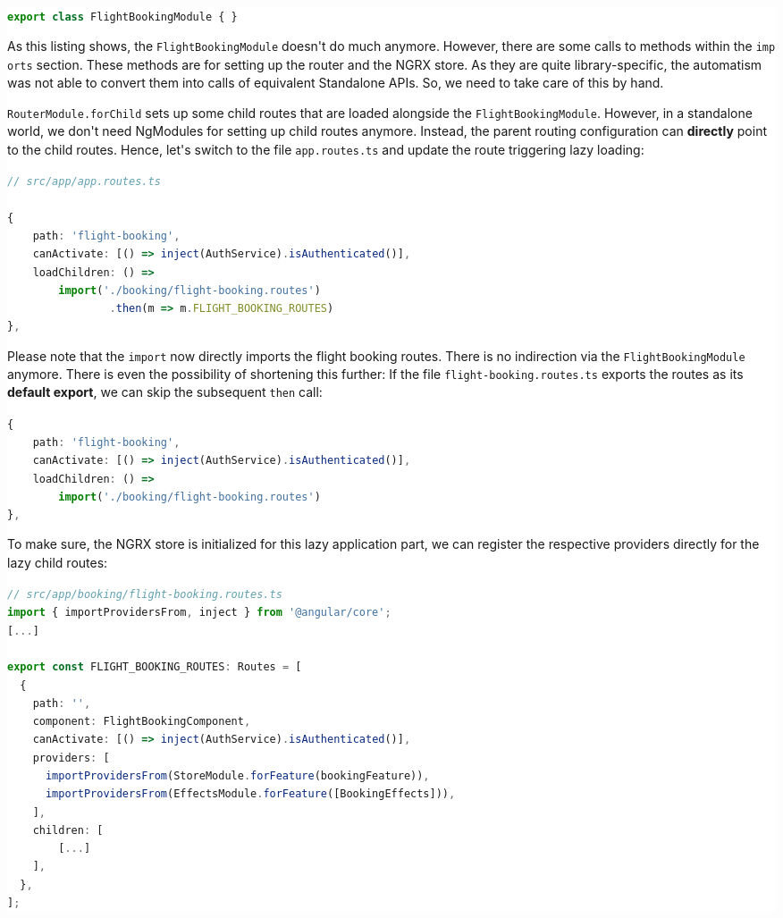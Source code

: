 ```typescript
export class FlightBookingModule { }
```

As this listing shows, the ``FlightBookingModule`` doesn't do much anymore. However, there are some calls to methods within the `imports` section. These methods are for setting up the router and the NGRX store. As they are quite library-specific, the automatism was not able to convert them into calls of equivalent Standalone APIs. So, we need to take care of this by hand.

`RouterModule.forChild` sets up some child routes that are loaded alongside the `FlightBookingModule`. However, in a standalone world, we don't need NgModules for setting up child routes anymore. Instead, the parent routing configuration can **directly** point to the child routes. Hence, let's switch to the file `app.routes.ts` and update the route triggering lazy loading:


```typescript
// src/app/app.routes.ts

{
    path: 'flight-booking',
    canActivate: [() => inject(AuthService).isAuthenticated()],
    loadChildren: () =>
        import('./booking/flight-booking.routes')
                .then(m => m.FLIGHT_BOOKING_ROUTES)
},
```

Please note that the `import` now directly imports the flight booking routes. There is no indirection via the `FlightBookingModule` anymore. There is even the possibility of shortening this further: If the file `flight-booking.routes.ts` exports the routes as its **default export**, we can skip the subsequent `then` call:


```typescript
{
    path: 'flight-booking',
    canActivate: [() => inject(AuthService).isAuthenticated()],
    loadChildren: () =>
        import('./booking/flight-booking.routes')
},
```

To make sure, the NGRX store is initialized for this lazy application part, we can register the respective providers directly for the lazy child routes:

```typescript
// src/app/booking/flight-booking.routes.ts
import { importProvidersFrom, inject } from '@angular/core';
[...]

export const FLIGHT_BOOKING_ROUTES: Routes = [
  {
    path: '',
    component: FlightBookingComponent,
    canActivate: [() => inject(AuthService).isAuthenticated()],
    providers: [
      importProvidersFrom(StoreModule.forFeature(bookingFeature)),
      importProvidersFrom(EffectsModule.forFeature([BookingEffects])),
    ],
    children: [
        [...]
    ],
  },
];
```
